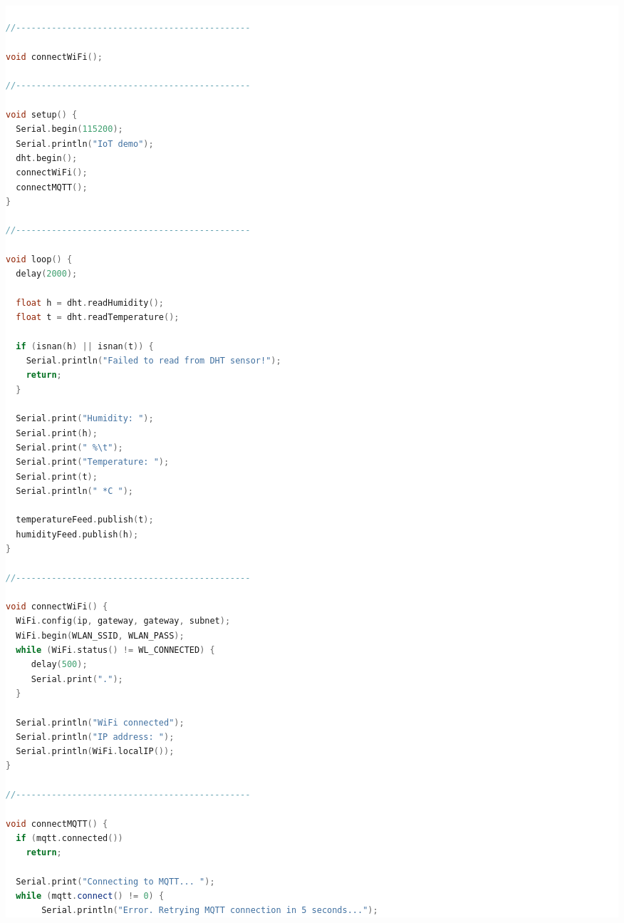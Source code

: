 ```c++

//----------------------------------------------

void connectWiFi();

//----------------------------------------------

void setup() {
  Serial.begin(115200);
  Serial.println("IoT demo");
  dht.begin();
  connectWiFi();
  connectMQTT();
}

//----------------------------------------------

void loop() {
  delay(2000);

  float h = dht.readHumidity();
  float t = dht.readTemperature();

  if (isnan(h) || isnan(t)) {
    Serial.println("Failed to read from DHT sensor!");
    return;
  }

  Serial.print("Humidity: ");
  Serial.print(h);
  Serial.print(" %\t");
  Serial.print("Temperature: ");
  Serial.print(t);
  Serial.println(" *C ");

  temperatureFeed.publish(t);
  humidityFeed.publish(h);
}

//----------------------------------------------

void connectWiFi() {
  WiFi.config(ip, gateway, gateway, subnet);
  WiFi.begin(WLAN_SSID, WLAN_PASS);
  while (WiFi.status() != WL_CONNECTED) {
     delay(500);
     Serial.print(".");
  }

  Serial.println("WiFi connected");
  Serial.println("IP address: ");
  Serial.println(WiFi.localIP());
}

//----------------------------------------------

void connectMQTT() {
  if (mqtt.connected())
    return;

  Serial.print("Connecting to MQTT... ");
  while (mqtt.connect() != 0) {
       Serial.println("Error. Retrying MQTT connection in 5 seconds...");
```